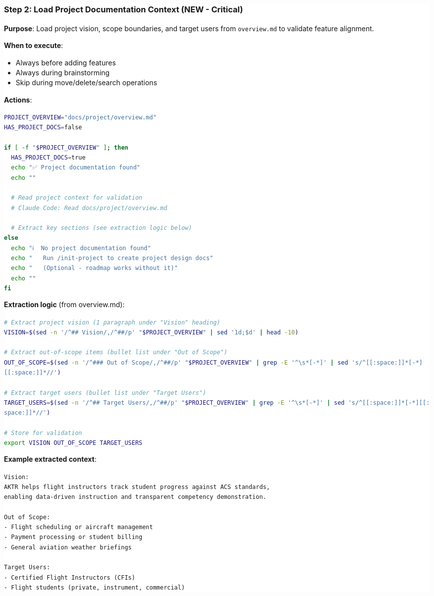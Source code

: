 
### Step 2: Load Project Documentation Context (NEW - Critical)

**Purpose**: Load project vision, scope boundaries, and target users from `overview.md` to validate feature alignment.

**When to execute**:
- Always before adding features
- Always during brainstorming
- Skip during move/delete/search operations

**Actions**:

```bash
PROJECT_OVERVIEW="docs/project/overview.md"
HAS_PROJECT_DOCS=false

if [ -f "$PROJECT_OVERVIEW" ]; then
  HAS_PROJECT_DOCS=true
  echo "✅ Project documentation found"
  echo ""

  # Read project context for validation
  # Claude Code: Read docs/project/overview.md

  # Extract key sections (see extraction logic below)
else
  echo "ℹ️  No project documentation found"
  echo "   Run /init-project to create project design docs"
  echo "   (Optional - roadmap works without it)"
  echo ""
fi
```

**Extraction logic** (from overview.md):

```bash
# Extract project vision (1 paragraph under "Vision" heading)
VISION=$(sed -n '/^## Vision/,/^##/p' "$PROJECT_OVERVIEW" | sed '1d;$d' | head -10)

# Extract out-of-scope items (bullet list under "Out of Scope")
OUT_OF_SCOPE=$(sed -n '/^### Out of Scope/,/^##/p' "$PROJECT_OVERVIEW" | grep -E '^\s*[-*]' | sed 's/^[[:space:]]*[-*][[:space:]]*//')

# Extract target users (bullet list under "Target Users")
TARGET_USERS=$(sed -n '/^## Target Users/,/^##/p' "$PROJECT_OVERVIEW" | grep -E '^\s*[-*]' | sed 's/^[[:space:]]*[-*][[:space:]]*//')

# Store for validation
export VISION OUT_OF_SCOPE TARGET_USERS
```

**Example extracted context**:
```
Vision:
AKTR helps flight instructors track student progress against ACS standards,
enabling data-driven instruction and transparent competency demonstration.

Out of Scope:
- Flight scheduling or aircraft management
- Payment processing or student billing
- General aviation weather briefings

Target Users:
- Certified Flight Instructors (CFIs)
- Flight students (private, instrument, commercial)
```